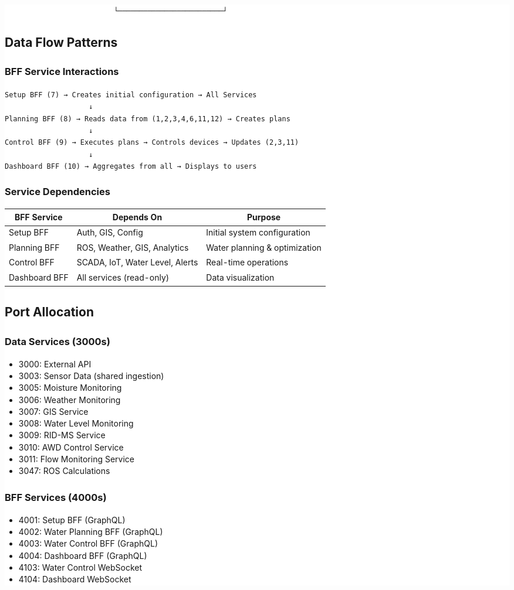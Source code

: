 ```
                          └─────────────────────────┘
```

## Data Flow Patterns

### BFF Service Interactions

```
Setup BFF (7) → Creates initial configuration → All Services
                    ↓
Planning BFF (8) → Reads data from (1,2,3,4,6,11,12) → Creates plans
                    ↓
Control BFF (9) → Executes plans → Controls devices → Updates (2,3,11)
                    ↓
Dashboard BFF (10) → Aggregates from all → Displays to users
```

### Service Dependencies

| BFF Service | Depends On | Purpose |
|-------------|------------|---------|
| Setup BFF | Auth, GIS, Config | Initial system configuration |
| Planning BFF | ROS, Weather, GIS, Analytics | Water planning & optimization |
| Control BFF | SCADA, IoT, Water Level, Alerts | Real-time operations |
| Dashboard BFF | All services (read-only) | Data visualization |

## Port Allocation

### Data Services (3000s)
- 3000: External API
- 3003: Sensor Data (shared ingestion)
- 3005: Moisture Monitoring
- 3006: Weather Monitoring
- 3007: GIS Service
- 3008: Water Level Monitoring
- 3009: RID-MS Service
- 3010: AWD Control Service
- 3011: Flow Monitoring Service
- 3047: ROS Calculations

### BFF Services (4000s)
- 4001: Setup BFF (GraphQL)
- 4002: Water Planning BFF (GraphQL)
- 4003: Water Control BFF (GraphQL)
- 4004: Dashboard BFF (GraphQL)
- 4103: Water Control WebSocket
- 4104: Dashboard WebSocket
